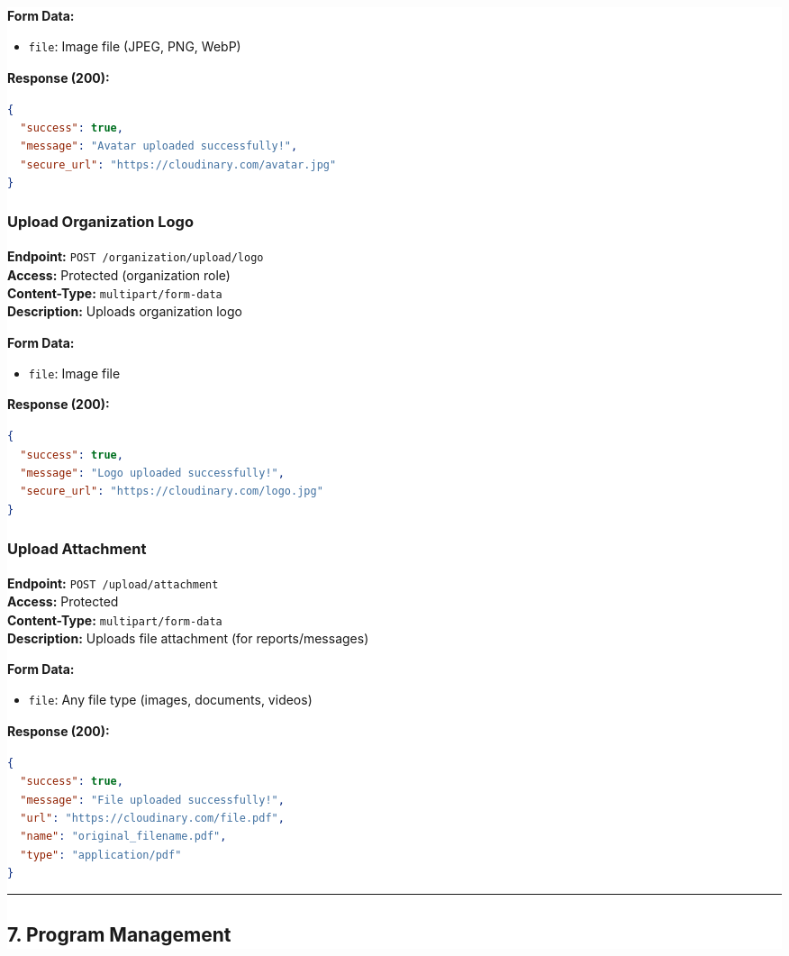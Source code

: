 **Form Data:**
- `file`: Image file (JPEG, PNG, WebP)

**Response (200):**
```json
{
  "success": true,
  "message": "Avatar uploaded successfully!",
  "secure_url": "https://cloudinary.com/avatar.jpg"
}
```

### Upload Organization Logo
**Endpoint:** `POST /organization/upload/logo`  
**Access:** Protected (organization role)  
**Content-Type:** `multipart/form-data`  
**Description:** Uploads organization logo

**Form Data:**
- `file`: Image file

**Response (200):**
```json
{
  "success": true,
  "message": "Logo uploaded successfully!",
  "secure_url": "https://cloudinary.com/logo.jpg"
}
```

### Upload Attachment
**Endpoint:** `POST /upload/attachment`  
**Access:** Protected  
**Content-Type:** `multipart/form-data`  
**Description:** Uploads file attachment (for reports/messages)

**Form Data:**
- `file`: Any file type (images, documents, videos)

**Response (200):**
```json
{
  "success": true,
  "message": "File uploaded successfully!",
  "url": "https://cloudinary.com/file.pdf",
  "name": "original_filename.pdf",
  "type": "application/pdf"
}
```

---

## 7. Program Management
